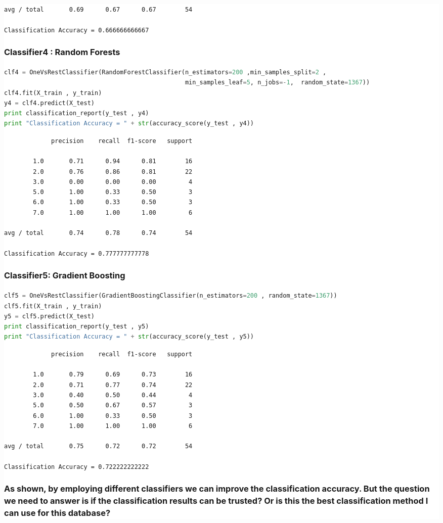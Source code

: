     avg / total       0.69      0.67      0.67        54
    
    Classification Accuracy = 0.666666666667


### Classifier4 : Random Forests


```python
clf4 = OneVsRestClassifier(RandomForestClassifier(n_estimators=200 ,min_samples_split=2 ,
                                                  min_samples_leaf=5, n_jobs=-1,  random_state=1367))
clf4.fit(X_train , y_train)
y4 = clf4.predict(X_test)
print classification_report(y_test , y4)
print "Classification Accuracy = " + str(accuracy_score(y_test , y4))
```

                 precision    recall  f1-score   support
    
            1.0       0.71      0.94      0.81        16
            2.0       0.76      0.86      0.81        22
            3.0       0.00      0.00      0.00         4
            5.0       1.00      0.33      0.50         3
            6.0       1.00      0.33      0.50         3
            7.0       1.00      1.00      1.00         6
    
    avg / total       0.74      0.78      0.74        54
    
    Classification Accuracy = 0.777777777778


### Classifier5: Gradient Boosting


```python
clf5 = OneVsRestClassifier(GradientBoostingClassifier(n_estimators=200 , random_state=1367))
clf5.fit(X_train , y_train)
y5 = clf5.predict(X_test)
print classification_report(y_test , y5)
print "Classification Accuracy = " + str(accuracy_score(y_test , y5))
```

                 precision    recall  f1-score   support
    
            1.0       0.79      0.69      0.73        16
            2.0       0.71      0.77      0.74        22
            3.0       0.40      0.50      0.44         4
            5.0       0.50      0.67      0.57         3
            6.0       1.00      0.33      0.50         3
            7.0       1.00      1.00      1.00         6
    
    avg / total       0.75      0.72      0.72        54
    
    Classification Accuracy = 0.722222222222


### As shown, by employing different classifiers we can improve the classification accuracy. But the question we need to answer is if the classification results can be trusted? Or is this the best classification method I can use for this database?
